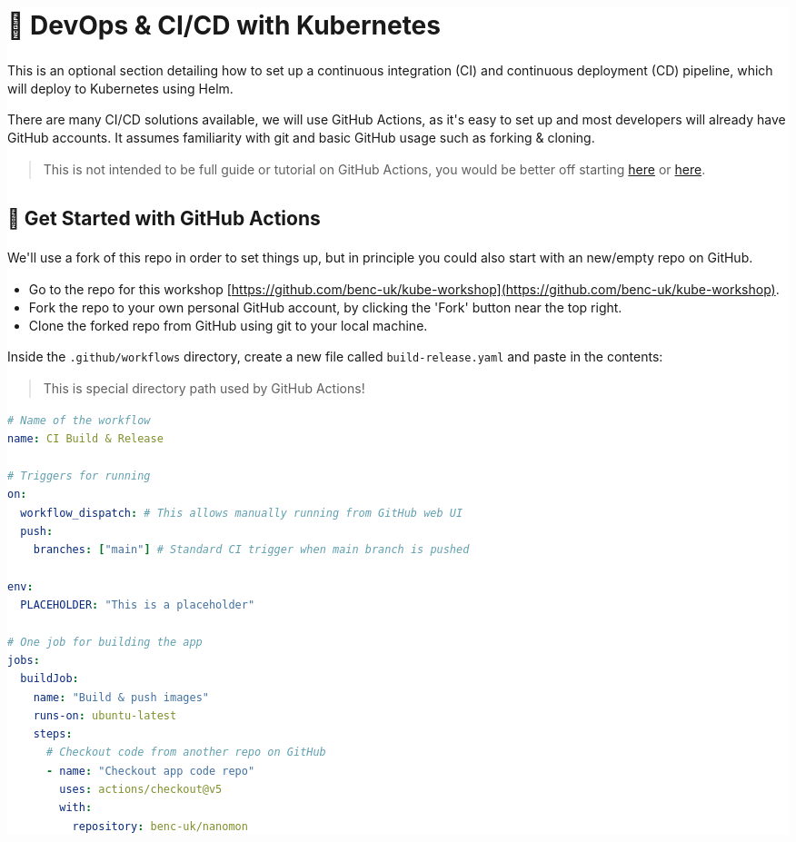 # 👷 DevOps & CI/CD with Kubernetes

This is an optional section detailing how to set up a continuous integration (CI) and continuous deployment (CD)
pipeline, which will deploy to Kubernetes using Helm.

There are many CI/CD solutions available, we will use GitHub Actions, as it's easy to set up and most developers will
already have GitHub accounts. It assumes familiarity with git and basic GitHub usage such as forking & cloning.

> This is not intended to be full guide or tutorial on GitHub Actions, you would be better off starting
> [here](https://docs.github.com/en/actions/learn-github-actions) or
> [here](https://docs.microsoft.com/en-us/learn/paths/automate-workflow-github-actions/?source=learn).

## 🚩 Get Started with GitHub Actions

We'll use a fork of this repo in order to set things up, but in principle you could also start with an new/empty repo on
GitHub.

- Go to the repo for this workshop [https://github.com/benc-uk/kube-workshop](https://github.com/benc-uk/kube-workshop).
- Fork the repo to your own personal GitHub account, by clicking the 'Fork' button near the top right.
- Clone the forked repo from GitHub using git to your local machine.

Inside the `.github/workflows` directory, create a new file called `build-release.yaml` and paste in the contents:

> This is special directory path used by GitHub Actions!

```yaml
# Name of the workflow
name: CI Build & Release

# Triggers for running
on:
  workflow_dispatch: # This allows manually running from GitHub web UI
  push:
    branches: ["main"] # Standard CI trigger when main branch is pushed

env:
  PLACEHOLDER: "This is a placeholder"

# One job for building the app
jobs:
  buildJob:
    name: "Build & push images"
    runs-on: ubuntu-latest
    steps:
      # Checkout code from another repo on GitHub
      - name: "Checkout app code repo"
        uses: actions/checkout@v5
        with:
          repository: benc-uk/nanomon
```
